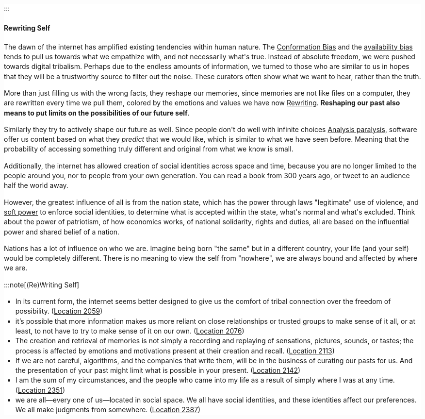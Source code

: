 :::


#### Rewriting Self

The dawn of the internet has amplified existing tendencies within human nature. The [Conformation Bias](/notes/conformation-bias.md) and the [availability bias](/notes/availability-bias.md) tends to pull us towards what we empathize with, and not necessarily what's true. Instead of absolute freedom, we were pushed towards digital tribalism. Perhaps due to the endless amounts of information, we turned to those who are similar to us in hopes that they will be a trustworthy source to filter out the noise. These curators often show what we want to hear, rather than the truth.

More than just filling us with the wrong facts, they reshape our memories, since memories are not like files on a computer, they are rewritten every time we pull them, colored by the emotions and values we have now [Rewriting](/notes/rewriting.md). **Reshaping our past also means to put limits on the possibilities of our future self**.

Similarly they try to actively shape our future as well. Since people don't do well with infinite choices [Analysis paralysis](/notes/analysis-paralysis.md), software offer us content based on what they *predict* that we would like, which is similar to what we have seen before. Meaning that the probability of accessing something truly different and original from what we know is small.

Additionally, the internet has allowed creation of social identities across space and time, because you are no longer limited to the people around you, nor to people from your own generation. You can read a book from 300 years ago, or tweet to an audience half the world away.

However, the greatest influence of all is from the nation state, which has the power through laws "legitimate" use of violence, and [soft power](/notes/soft-power.md) to enforce social identities, to determine what is accepted within the state, what's normal and what's excluded. Think about the power of patriotism, of how economics works, of national solidarity, rights and duties, all are based on the influential power and shared belief of a nation.

Nations has a lot of influence on who we are. Imagine being born "the same" but in a different country, your life (and your self) would be completely different. There is no meaning to view the self from "nowhere", we are always bound and affected by where we are.

:::note[(Re)Writing Self]

- In its current form, the internet seems better designed to give us the comfort of tribal connection over the freedom of possibility. ([Location 2059](https://readwise.io/to_kindle?action=open&asin=B0B6XLN2SZ&location=2059))
- it’s possible that more information makes us more reliant on close relationships or trusted groups to make sense of it all, or at least, to not have to try to make sense of it on our own. ([Location 2076](https://readwise.io/to_kindle?action=open&asin=B0B6XLN2SZ&location=2076))
- The creation and retrieval of memories is not simply a recording and replaying of sensations, pictures, sounds, or tastes; the process is affected by emotions and motivations present at their creation and recall. ([Location 2113](https://readwise.io/to_kindle?action=open&asin=B0B6XLN2SZ&location=2113))
- If we are not careful, algorithms, and the companies that write them, will be in the business of curating our pasts for us. And the presentation of your past might limit what is possible in your present. ([Location 2142](https://readwise.io/to_kindle?action=open&asin=B0B6XLN2SZ&location=2142))
- I am the sum of my circumstances, and the people who came into my life as a result of simply where I was at any time. ([Location 2351](https://readwise.io/to_kindle?action=open&asin=B0B6XLN2SZ&location=2351))
- we are all—every one of us—located in social space. We all have social identities, and these identities affect our preferences. We all make judgments from somewhere. ([Location 2387](https://readwise.io/to_kindle?action=open&asin=B0B6XLN2SZ&location=2387))
